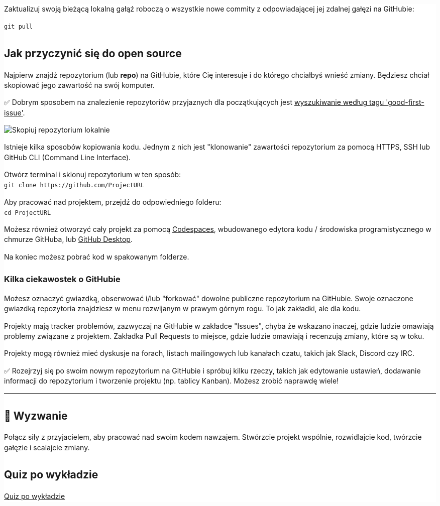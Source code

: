 Zaktualizuj swoją bieżącą lokalną gałąź roboczą o wszystkie nowe commity z odpowiadającej jej zdalnej gałęzi na GitHubie:

`git pull`

## Jak przyczynić się do open source

Najpierw znajdź repozytorium (lub **repo**) na GitHubie, które Cię interesuje i do którego chciałbyś wnieść zmiany. Będziesz chciał skopiować jego zawartość na swój komputer.

✅ Dobrym sposobem na znalezienie repozytoriów przyjaznych dla początkujących jest [wyszukiwanie według tagu 'good-first-issue'](https://github.blog/2020-01-22-browse-good-first-issues-to-start-contributing-to-open-source/).

![Skopiuj repozytorium lokalnie](../../../../1-getting-started-lessons/2-github-basics/images/clone_repo.png)

Istnieje kilka sposobów kopiowania kodu. Jednym z nich jest "klonowanie" zawartości repozytorium za pomocą HTTPS, SSH lub GitHub CLI (Command Line Interface).

Otwórz terminal i sklonuj repozytorium w ten sposób:  
`git clone https://github.com/ProjectURL`

Aby pracować nad projektem, przejdź do odpowiedniego folderu:  
`cd ProjectURL`

Możesz również otworzyć cały projekt za pomocą [Codespaces](https://github.com/features/codespaces), wbudowanego edytora kodu / środowiska programistycznego w chmurze GitHuba, lub [GitHub Desktop](https://desktop.github.com/).

Na koniec możesz pobrać kod w spakowanym folderze.

### Kilka ciekawostek o GitHubie

Możesz oznaczyć gwiazdką, obserwować i/lub "forkować" dowolne publiczne repozytorium na GitHubie. Swoje oznaczone gwiazdką repozytoria znajdziesz w menu rozwijanym w prawym górnym rogu. To jak zakładki, ale dla kodu.

Projekty mają tracker problemów, zazwyczaj na GitHubie w zakładce "Issues", chyba że wskazano inaczej, gdzie ludzie omawiają problemy związane z projektem. Zakładka Pull Requests to miejsce, gdzie ludzie omawiają i recenzują zmiany, które są w toku.

Projekty mogą również mieć dyskusje na forach, listach mailingowych lub kanałach czatu, takich jak Slack, Discord czy IRC.

✅ Rozejrzyj się po swoim nowym repozytorium na GitHubie i spróbuj kilku rzeczy, takich jak edytowanie ustawień, dodawanie informacji do repozytorium i tworzenie projektu (np. tablicy Kanban). Możesz zrobić naprawdę wiele!

---

## 🚀 Wyzwanie

Połącz siły z przyjacielem, aby pracować nad swoim kodem nawzajem. Stwórzcie projekt wspólnie, rozwidlajcie kod, twórzcie gałęzie i scalajcie zmiany.

## Quiz po wykładzie
[Quiz po wykładzie](https://ff-quizzes.netlify.app/web/quiz/4)
